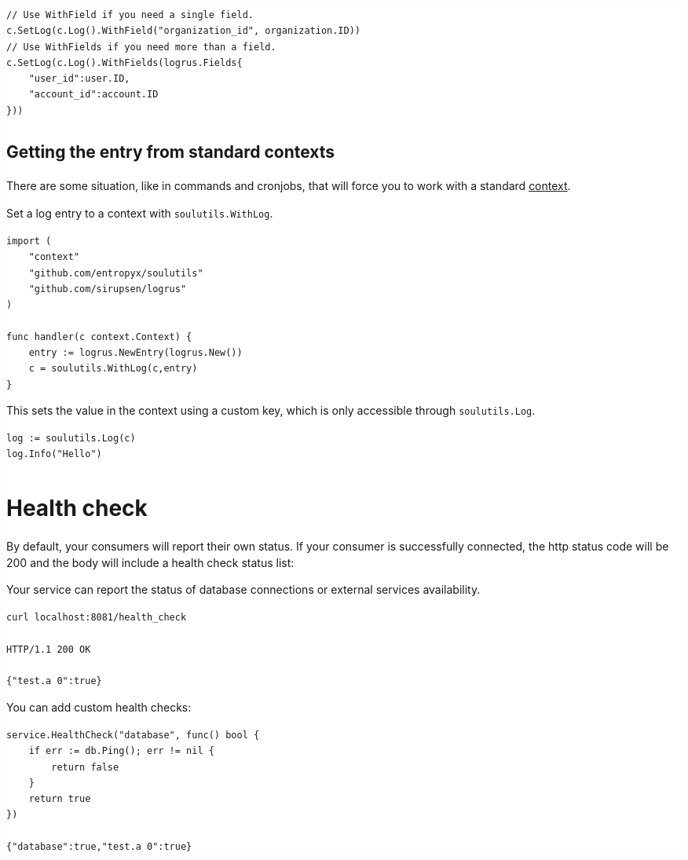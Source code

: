     // Use WithField if you need a single field.
    c.SetLog(c.Log().WithField("organization_id", organization.ID))
    // Use WithFields if you need more than a field.
    c.SetLog(c.Log().WithFields(logrus.Fields{
    	"user_id":user.ID,
    	"account_id":account.ID
    }))

## Getting the entry from standard contexts

There are some situation, like in commands and cronjobs, that will force you to work with a standard [context](https://godoc.org/context#Context).

Set a log entry to a context with `soulutils.WithLog`.

    import (
    	"context"
    	"github.com/entropyx/soulutils"
    	"github.com/sirupsen/logrus"
    )
    
    func handler(c context.Context) {
    	entry := logrus.NewEntry(logrus.New())
    	c = soulutils.WithLog(c,entry)
    }

This sets the value in the context using a custom key, which is only accessible through `soulutils.Log`.

    log := soulutils.Log(c)
    log.Info("Hello")

# Health check

By default, your consumers will report their own status. If your consumer is successfully connected, the http status code will be 200 and the body will include a health check status list:

Your service can report the status of database connections or external services availability.

    curl localhost:8081/health_check

    HTTP/1.1 200 OK

    {"test.a 0":true}

You can add custom health checks:

    service.HealthCheck("database", func() bool {
    	if err := db.Ping(); err != nil {
    		return false
    	}
    	return true
    })

    {"database":true,"test.a 0":true}
